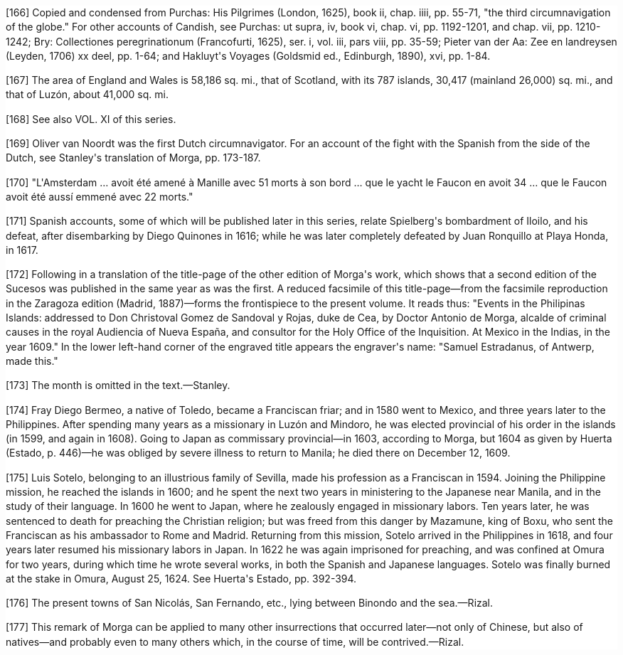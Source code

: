 [166] Copied and condensed from Purchas: His Pilgrimes (London, 1625), book ii, chap. iiii, pp. 55-71, "the third circumnavigation of the globe." For other accounts of Candish, see Purchas: ut supra, iv, book vi, chap. vi, pp. 1192-1201, and chap. vii, pp. 1210-1242; Bry: Collectiones peregrinationum (Francofurti, 1625), ser. i, vol. iii, pars viii, pp. 35-59; Pieter van der Aa: Zee en landreysen (Leyden, 1706) xx deel, pp. 1-64; and Hakluyt's Voyages (Goldsmid ed., Edinburgh, 1890), xvi, pp. 1-84.

[167] The area of England and Wales is 58,186 sq. mi., that of Scotland, with its 787 islands, 30,417 (mainland 26,000) sq. mi., and that of Luzón, about 41,000 sq. mi.

[168] See also VOL. XI of this series.

[169] Oliver van Noordt was the first Dutch circumnavigator. For an account of the fight with the Spanish from the side of the Dutch, see Stanley's translation of Morga, pp. 173-187.

[170] "L'Amsterdam … avoit été amené à Manille avec 51 morts à son bord … que le yacht le Faucon en avoit 34 … que le Faucon avoit été aussí emmené avec 22 morts."

[171] Spanish accounts, some of which will be published later in this series, relate Spielberg's bombardment of Iloilo, and his defeat, after disembarking by Diego Quinones in 1616; while he was later completely defeated by Juan Ronquillo at Playa Honda, in 1617.

[172] Following in a translation of the title-page of the other edition of Morga's work, which shows that a second edition of the Sucesos was published in the same year as was the first. A reduced facsimile of this title-page—from the facsimile reproduction in the Zaragoza edition (Madrid, 1887)—forms the frontispiece to the present volume. It reads thus: "Events in the Philipinas Islands: addressed to Don Christoval Gomez de Sandoval y Rojas, duke de Cea, by Doctor Antonio de Morga, alcalde of criminal causes in the royal Audiencia of Nueva España, and consultor for the Holy Office of the Inquisition. At Mexico in the Indias, in the year 1609." In the lower left-hand corner of the engraved title appears the engraver's name: "Samuel Estradanus, of Antwerp, made this."

[173] The month is omitted in the text.—Stanley.

[174] Fray Diego Bermeo, a native of Toledo, became a Franciscan friar; and in 1580 went to Mexico, and three years later to the Philippines. After spending many years as a missionary in Luzón and Mindoro, he was elected provincial of his order in the islands (in 1599, and again in 1608). Going to Japan as commissary provincial—in 1603, according to Morga, but 1604 as given by Huerta (Estado, p. 446)—he was obliged by severe illness to return to Manila; he died there on December 12, 1609.

[175] Luis Sotelo, belonging to an illustrious family of Sevilla, made his profession as a Franciscan in 1594. Joining the Philippine mission, he reached the islands in 1600; and he spent the next two years in ministering to the Japanese near Manila, and in the study of their language. In 1600 he went to Japan, where he zealously engaged in missionary labors. Ten years later, he was sentenced to death for preaching the Christian religion; but was freed from this danger by Mazamune, king of Boxu, who sent the Franciscan as his ambassador to Rome and Madrid. Returning from this mission, Sotelo arrived in the Philippines in 1618, and four years later resumed his missionary labors in Japan. In 1622 he was again imprisoned for preaching, and was confined at Omura for two years, during which time he wrote several works, in both the Spanish and Japanese languages. Sotelo was finally burned at the stake in Omura, August 25, 1624. See Huerta's Estado, pp. 392-394.

[176] The present towns of San Nicolás, San Fernando, etc., lying between Binondo and the sea.—Rizal.

[177] This remark of Morga can be applied to many other insurrections that occurred later—not only of Chinese, but also of natives—and probably even to many others which, in the course of time, will be contrived.—Rizal.
